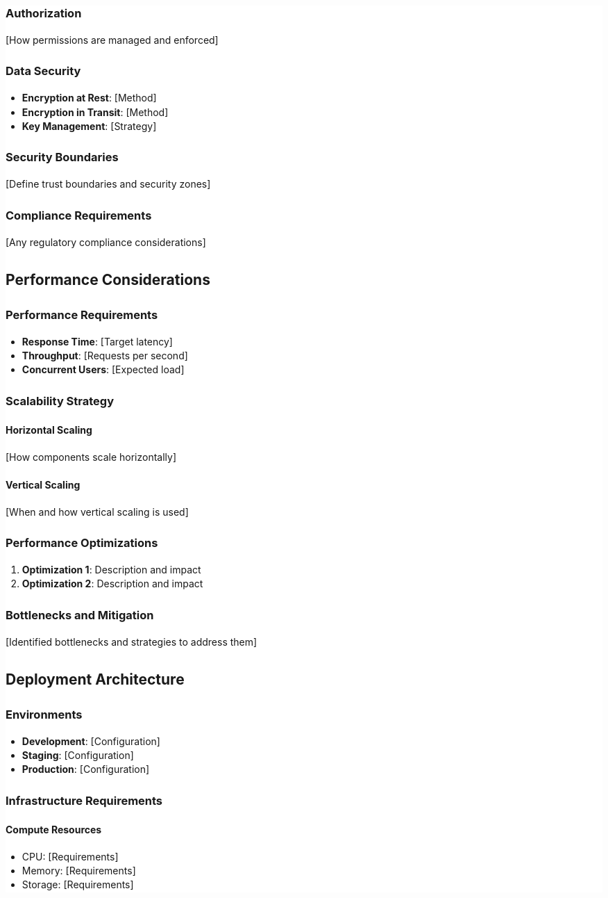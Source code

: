### Authorization
[How permissions are managed and enforced]

### Data Security
- **Encryption at Rest**: [Method]
- **Encryption in Transit**: [Method]
- **Key Management**: [Strategy]

### Security Boundaries
[Define trust boundaries and security zones]

### Compliance Requirements
[Any regulatory compliance considerations]

## Performance Considerations

### Performance Requirements
- **Response Time**: [Target latency]
- **Throughput**: [Requests per second]
- **Concurrent Users**: [Expected load]

### Scalability Strategy

#### Horizontal Scaling
[How components scale horizontally]

#### Vertical Scaling
[When and how vertical scaling is used]

### Performance Optimizations
1. **Optimization 1**: Description and impact
2. **Optimization 2**: Description and impact

### Bottlenecks and Mitigation
[Identified bottlenecks and strategies to address them]

## Deployment Architecture

### Environments
- **Development**: [Configuration]
- **Staging**: [Configuration]
- **Production**: [Configuration]

### Infrastructure Requirements

#### Compute Resources
- CPU: [Requirements]
- Memory: [Requirements]
- Storage: [Requirements]

